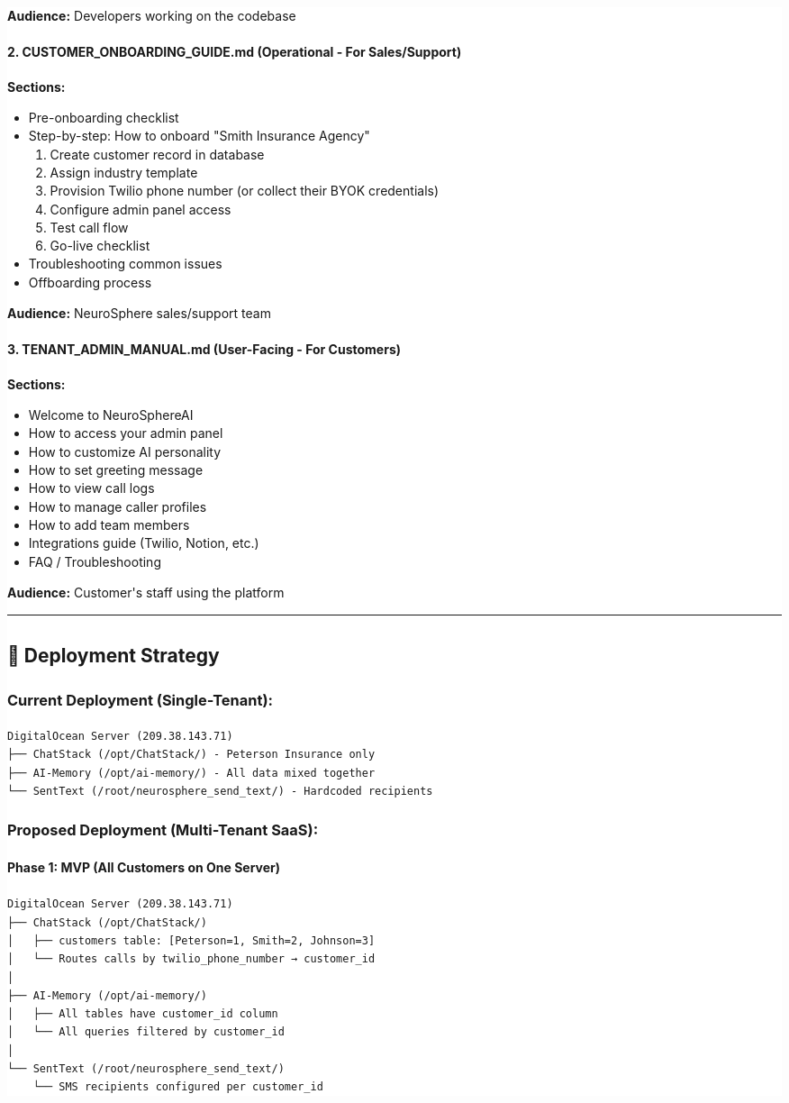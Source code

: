 **Audience:** Developers working on the codebase

#### **2. CUSTOMER_ONBOARDING_GUIDE.md** (Operational - For Sales/Support)

**Sections:**
- Pre-onboarding checklist
- Step-by-step: How to onboard "Smith Insurance Agency"
  1. Create customer record in database
  2. Assign industry template
  3. Provision Twilio phone number (or collect their BYOK credentials)
  4. Configure admin panel access
  5. Test call flow
  6. Go-live checklist
- Troubleshooting common issues
- Offboarding process

**Audience:** NeuroSphere sales/support team

#### **3. TENANT_ADMIN_MANUAL.md** (User-Facing - For Customers)

**Sections:**
- Welcome to NeuroSphereAI
- How to access your admin panel
- How to customize AI personality
- How to set greeting message
- How to view call logs
- How to manage caller profiles
- How to add team members
- Integrations guide (Twilio, Notion, etc.)
- FAQ / Troubleshooting

**Audience:** Customer's staff using the platform

---

## 🚀 Deployment Strategy

### **Current Deployment (Single-Tenant):**
```
DigitalOcean Server (209.38.143.71)
├── ChatStack (/opt/ChatStack/) - Peterson Insurance only
├── AI-Memory (/opt/ai-memory/) - All data mixed together
└── SentText (/root/neurosphere_send_text/) - Hardcoded recipients
```

### **Proposed Deployment (Multi-Tenant SaaS):**

#### **Phase 1: MVP (All Customers on One Server)**
```
DigitalOcean Server (209.38.143.71)
├── ChatStack (/opt/ChatStack/)
│   ├── customers table: [Peterson=1, Smith=2, Johnson=3]
│   └── Routes calls by twilio_phone_number → customer_id
│
├── AI-Memory (/opt/ai-memory/)
│   ├── All tables have customer_id column
│   └── All queries filtered by customer_id
│
└── SentText (/root/neurosphere_send_text/)
    └── SMS recipients configured per customer_id
```
